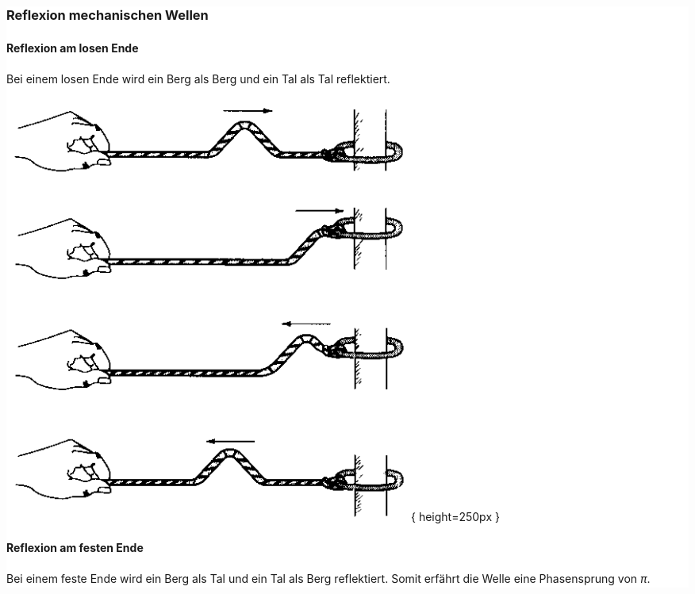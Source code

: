 ### Reflexion mechanischen Wellen
#### Reflexion am losen Ende
Bei einem losen Ende wird ein Berg als Berg und ein Tal als Tal reflektiert.

![Reflexion am losen Ende](img/Reflexion-loses&#32;Ende.png){ height=250px }

#### Reflexion am festen Ende
Bei einem feste Ende wird ein Berg als Tal und ein Tal als Berg reflektiert. Somit erfährt die Welle eine Phasensprung von $\pi$.
